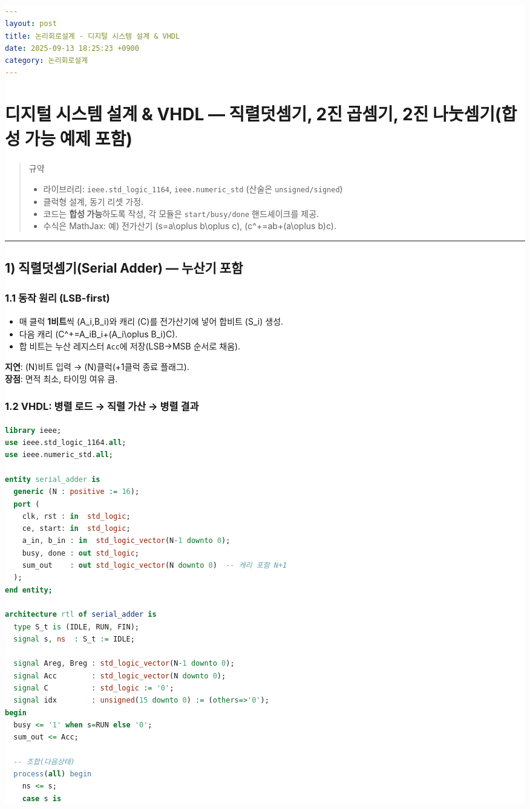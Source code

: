 ```yaml
---
layout: post
title: 논리회로설계 - 디지털 시스템 설계 & VHDL
date: 2025-09-13 18:25:23 +0900
category: 논리회로설계
---
```

# 디지털 시스템 설계 & VHDL — **직렬덧셈기**, **2진 곱셈기**, **2진 나눗셈기**(합성 가능 예제 포함)

> 규약  
> - 라이브러리: `ieee.std_logic_1164`, `ieee.numeric_std` (산술은 `unsigned/signed`)  
> - 클럭형 설계, 동기 리셋 가정.  
> - 코드는 **합성 가능**하도록 작성, 각 모듈은 `start/busy/done` 핸드셰이크를 제공.  
> - 수식은 MathJax: 예) 전가산기 \(s=a\oplus b\oplus c\), \(c^+=ab+(a\oplus b)c\).

---

## 1) 직렬덧셈기(Serial Adder) — 누산기 포함

### 1.1 동작 원리 (LSB-first)
- 매 클럭 **1비트**씩 \(A_i,B_i\)와 캐리 \(C\)를 전가산기에 넣어 합비트 \(S_i\) 생성.
- 다음 캐리 \(C^+=A_iB_i+(A_i\oplus B_i)C\).
- 합 비트는 누산 레지스터 `Acc`에 저장(LSB→MSB 순서로 채움).

**지연**: \(N\)비트 입력 → \(N\)클럭(+1클럭 종료 플래그).  
**장점**: 면적 최소, 타이밍 여유 큼.

### 1.2 VHDL: 병렬 로드 → 직렬 가산 → 병렬 결과
```vhdl
library ieee;
use ieee.std_logic_1164.all;
use ieee.numeric_std.all;

entity serial_adder is
  generic (N : positive := 16);
  port (
    clk, rst : in  std_logic;
    ce, start: in  std_logic;
    a_in, b_in : in  std_logic_vector(N-1 downto 0);
    busy, done : out std_logic;
    sum_out    : out std_logic_vector(N downto 0)  -- 캐리 포함 N+1
  );
end entity;

architecture rtl of serial_adder is
  type S_t is (IDLE, RUN, FIN);
  signal s, ns  : S_t := IDLE;

  signal Areg, Breg : std_logic_vector(N-1 downto 0);
  signal Acc        : std_logic_vector(N downto 0);
  signal C          : std_logic := '0';
  signal idx        : unsigned(15 downto 0) := (others=>'0');
begin
  busy <= '1' when s=RUN else '0';
  sum_out <= Acc;

  -- 조합(다음상태)
  process(all) begin
    ns <= s;
    case s is
```